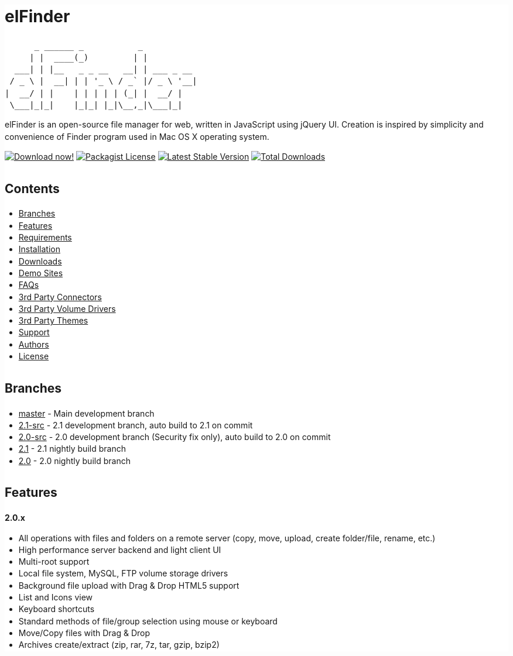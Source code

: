 elFinder
========
<pre>
      _ ______ _           _           
     | |  ____(_)         | |          
  ___| | |__   _ _ __   __| | ___ _ __ 
 / _ \ |  __| | | '_ \ / _` |/ _ \ '__|
|  __/ | |    | | | | | (_| |  __/ |   
 \___|_|_|    |_|_| |_|\__,_|\___|_|   
</pre>

elFinder is an open-source file manager for web, written in JavaScript using
jQuery UI. Creation is inspired by simplicity and convenience of Finder program
used in Mac OS X operating system.

[![Download now!](http://studio-42.github.io/elFinder/images/download-icon.png)](https://github.com/Studio-42/elFinder/releases)
[![Packagist License](https://poser.pugx.org/studio-42/elfinder/license.png)](http://choosealicense.com/licenses/bsd-3-clause/)
[![Latest Stable Version](https://poser.pugx.org/studio-42/elfinder/version.png)](https://packagist.org/packages/studio-42/elfinder)
[![Total Downloads](https://poser.pugx.org/studio-42/elfinder/d/total.png)](https://packagist.org/packages/studio-42/elfinder)

Contents
--------
* [Branches](#branches)
* [Features](#features)
* [Requirements](#requirements)
* [Installation](#installation)
* [Downloads](#downloads)
* [Demo Sites](#demo-sites)
* [FAQs](#faqs)
* [3rd Party Connectors](#3rd-party-connectors)
* [3rd Party Volume Drivers](#3rd-party-volume-drivers)
* [3rd Party Themes](#3rd-party-themes)
* [Support](#support)
* [Authors](#authors)
* [License](#license)

Branches
--------
-  [master](https://github.com/Studio-42/elFinder/tree/master) - Main development branch
-  [2.1-src](https://github.com/Studio-42/elFinder/tree/2.1-src) - 2.1 development branch, auto build to 2.1 on commit
-  [2.0-src](https://github.com/Studio-42/elFinder/tree/2.0-src) - 2.0 development branch (Security fix only), auto build to 2.0 on commit
-  [2.1](https://github.com/Studio-42/elFinder/tree/2.1) - 2.1 nightly build branch
-  [2.0](https://github.com/Studio-42/elFinder/tree/2.0) - 2.0 nightly build branch

Features
--------
**2.0.x**
 * All operations with files and folders on a remote server (copy, move,
   upload, create folder/file, rename, etc.)
 * High performance server backend and light client UI
 * Multi-root support
 * Local file system, MySQL, FTP volume storage drivers
 * Background file upload with Drag & Drop HTML5 support
 * List and Icons view
 * Keyboard shortcuts
 * Standard methods of file/group selection using mouse or keyboard
 * Move/Copy files with Drag & Drop
 * Archives create/extract (zip, rar, 7z, tar, gzip, bzip2)